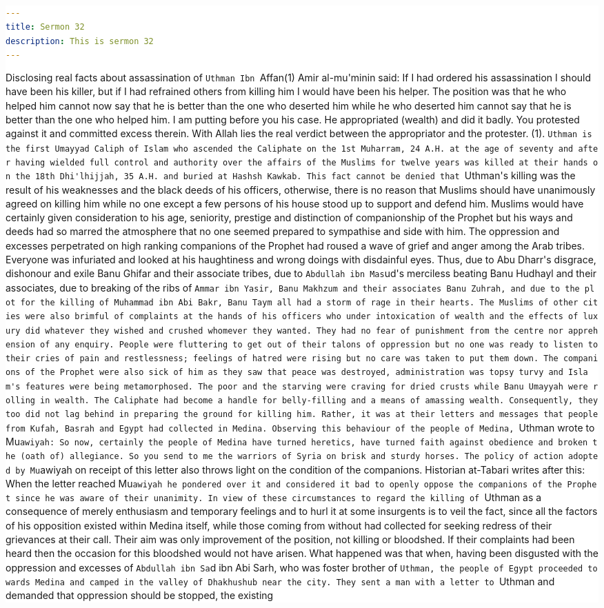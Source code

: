 ```yaml
---
title: Sermon 32
description: This is sermon 32
---
```


Disclosing real facts about assassination of `Uthman Ibn `Affan(1)
Amir al-mu'minin said:
If I had ordered his assassination I should have been his killer, but if I had refrained others
from killing him I would have been his helper. The position was that he who helped him
cannot now say that he is better than the one who deserted him while he who deserted him
cannot say that he is better than the one who helped him. I am putting before you his case.
He appropriated (wealth) and did it badly. You protested against it and committed excess
therein. With Allah lies the real verdict between the appropriator and the protester.
(1). `Uthman is the first Umayyad Caliph of Islam who ascended the Caliphate on the 1st
Muharram, 24 A.H. at the age of seventy and after having wielded full control and authority
over the affairs of the Muslims for twelve years was killed at their hands on the 18th Dhi'lhijjah,
35 A.H. and buried at Hashsh Kawkab.
This fact cannot be denied that `Uthman's killing was the result of his weaknesses and the
black deeds of his officers, otherwise, there is no reason that Muslims should have
unanimously agreed on killing him while no one except a few persons of his house stood up to
support and defend him.
Muslims would have certainly given consideration to his age, seniority, prestige and distinction
of companionship of the Prophet but his ways and deeds had so marred the atmosphere that
no one seemed prepared to sympathise and side with him.
The oppression and excesses perpetrated on high ranking companions of the Prophet had
roused a wave of grief and anger among the Arab tribes.
Everyone was infuriated and looked at his haughtiness and wrong doings with disdainful eyes.
Thus, due to Abu Dharr's disgrace, dishonour and exile Banu Ghifar and their associate tribes,
due to `Abdullah ibn Mas`ud's merciless beating Banu Hudhayl and their associates, due to
breaking of the ribs of `Ammar ibn Yasir, Banu Makhzum and their associates Banu Zuhrah,
and due to the plot for the killing of Muhammad ibn Abi Bakr, Banu Taym all had a storm of
rage in their hearts.
The Muslims of other cities were also brimful of complaints at the hands of his officers who
under intoxication of wealth and the effects of luxury did whatever they wished and crushed
whomever they wanted. They had no fear of punishment from the centre nor apprehension of
any enquiry. People were fluttering to get out of their talons of oppression but no one was
ready to listen to their cries of pain and restlessness; feelings of hatred were rising but no care
was taken to put them down.
The companions of the Prophet were also sick of him as they saw that peace was destroyed,
administration was topsy turvy and Islam's features were being metamorphosed. The poor and
the starving were craving for dried crusts while Banu Umayyah were rolling in wealth. The
Caliphate had become a handle for belly-filling and a means of amassing wealth. Consequently,
they too did not lag behind in preparing the ground for killing him. Rather, it was at their
letters and messages that people from Kufah, Basrah and Egypt had collected in Medina.
Observing this behaviour of the people of Medina, `Uthman wrote to Mu`awiyah:
So now, certainly the people of Medina have turned heretics, have turned faith against
obedience and broken the (oath of) allegiance. So you send to me the warriors of Syria on
brisk and sturdy horses.
The policy of action adopted by Mu`awiyah on receipt of this letter also throws light on the
condition of the companions. Historian at-Tabari writes after this:
When the letter reached Mu`awiyah he pondered over it and considered it bad to openly
oppose the companions of the Prophet since he was aware of their unanimity.
In view of these circumstances to regard the killing of `Uthman as a consequence of merely
enthusiasm and temporary feelings and to hurl it at some insurgents is to veil the fact, since all
the factors of his opposition existed within Medina itself, while those coming from without had
collected for seeking redress of their grievances at their call. Their aim was only improvement
of the position, not killing or bloodshed. If their complaints had been heard then the occasion
for this bloodshed would not have arisen.
What happened was that when, having been disgusted with the oppression and excesses of
`Abdullah ibn Sa`d ibn Abi Sarh, who was foster brother of `Uthman, the people of Egypt
proceeded towards Medina and camped in the valley of Dhakhushub near the city. They sent a
man with a letter to `Uthman and demanded that oppression should be stopped, the existing